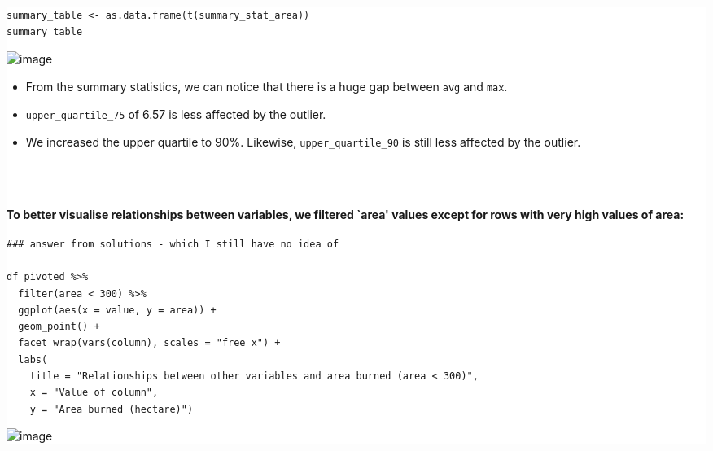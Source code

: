 ```{r}
summary_table <- as.data.frame(t(summary_stat_area))
summary_table
```

![image](https://github.com/user-attachments/assets/b43ed945-1793-4360-949c-5527253d139d)

-   From the summary statistics, we can notice that there is a huge gap
    between `avg` and `max`.

-   `upper_quartile_75` of 6.57 is less affected by the outlier.

-   We increased the upper quartile to 90%. Likewise,
    `upper_quartile_90` is still less affected by the outlier.

<br><br>

**To better visualise relationships between variables, we filtered \`area' values except for rows with very high values of area:**

```{r}
### answer from solutions - which I still have no idea of

df_pivoted %>% 
  filter(area < 300) %>% 
  ggplot(aes(x = value, y = area)) +
  geom_point() +
  facet_wrap(vars(column), scales = "free_x") +
  labs(
    title = "Relationships between other variables and area burned (area < 300)",
    x = "Value of column",
    y = "Area burned (hectare)")
```
![image](https://github.com/user-attachments/assets/80ee4cb5-a7ff-4622-aba8-8f442311396f)
